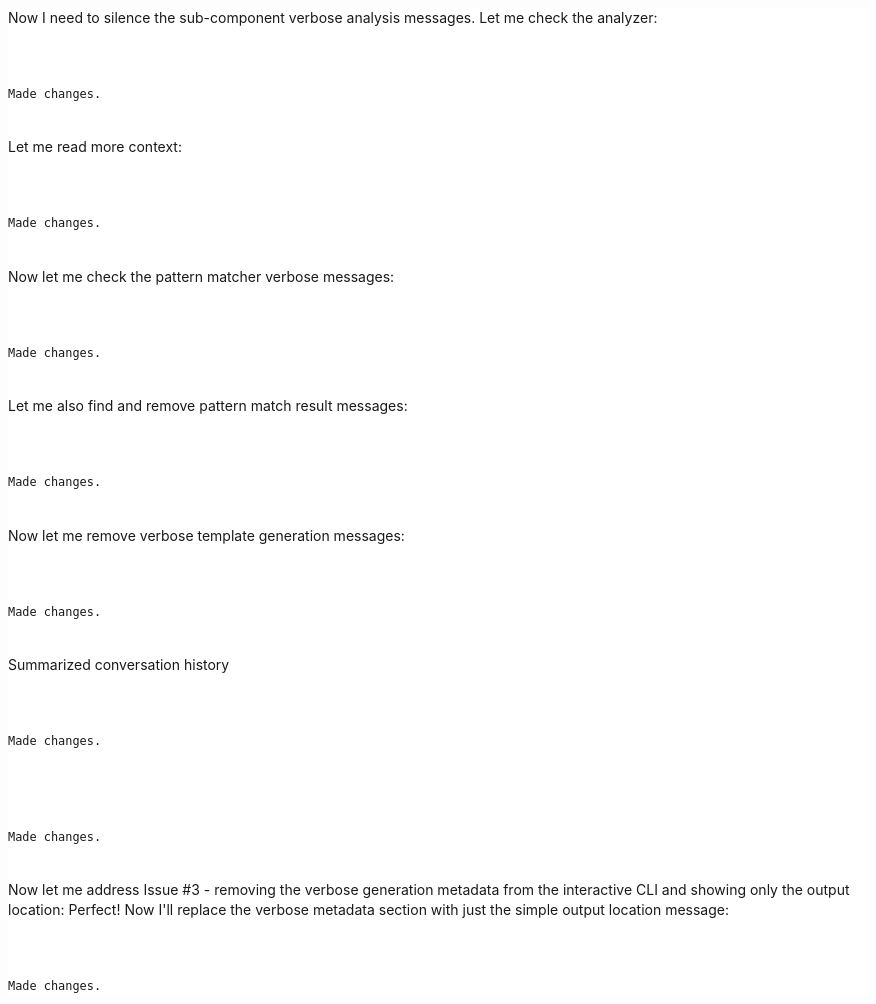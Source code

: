 ```

```
Now I need to silence the sub-component verbose analysis messages. Let me check the analyzer: 
```


Made changes.


```
Let me read more context: 
```


Made changes.


```
Now let me check the pattern matcher verbose messages: 
```


Made changes.


```
Let me also find and remove pattern match result messages: 
```


Made changes.


```
Now let me remove verbose template generation messages: 
```


Made changes.


```
Summarized conversation history
```


Made changes.


```

```


Made changes.


```
Now let me address Issue #3 - removing the verbose generation metadata from the interactive CLI and showing only the output location: Perfect! Now I'll replace the verbose metadata section with just the simple output location message: 
```


Made changes.

```